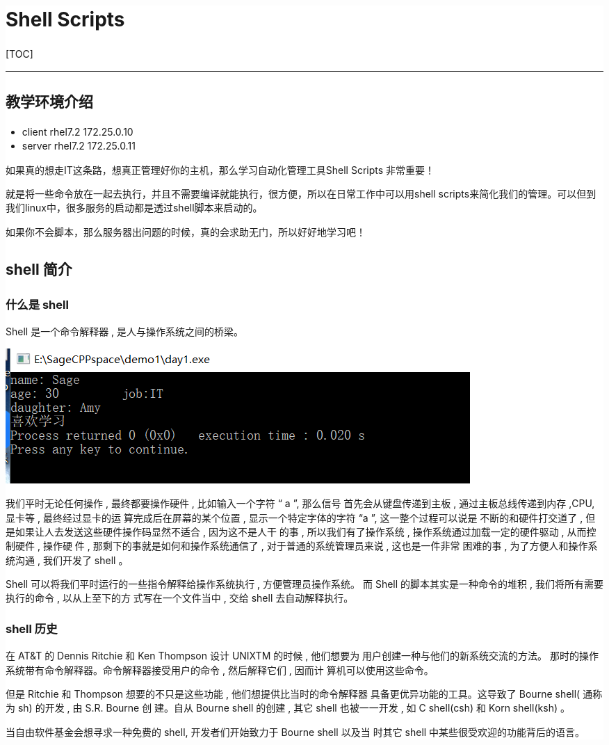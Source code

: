 # Shell Scripts

[TOC]

---
## 教学环境介绍

* client rhel7.2 172.25.0.10
* server rhel7.2 172.25.0.11

如果真的想走IT这条路，想真正管理好你的主机，那么学习自动化管理工具Shell Scripts 非常重要！

就是将一些命令放在一起去执行，并且不需要编译就能执行，很方便，所以在日常工作中可以用shell scripts来简化我们的管理。可以但到我们linux中，很多服务的启动都是透过shell脚本来启动的。

如果你不会脚本，那么服务器出问题的时候，真的会求助无门，所以好好地学习吧！

## shell 简介

###  什么是 shell

Shell 是一个命令解释器 , 是人与操作系统之间的桥梁。

![03.png](pic/03.png)

我们平时无论任何操作 , 最终都要操作硬件 , 比如输入一个字符 “ a ”, 那么信号 首先会从键盘传递到主板 , 通过主板总线传递到内存 ,CPU, 显卡等 , 最终经过显卡的运 算完成后在屏幕的某个位置 , 显示一个特定字体的字符 “a ”, 这一整个过程可以说是 不断的和硬件打交道了 , 但是如果让人去发送这些硬件操作码显然不适合 , 因为这不是人干 的事 , 所以我们有了操作系统 , 操作系统通过加载一定的硬件驱动 , 从而控制硬件 , 操作硬 件 , 那剩下的事就是如何和操作系统通信了 , 对于普通的系统管理员来说 , 这也是一件非常 困难的事 , 为了方便人和操作系统沟通 , 我们开发了 shell 。

Shell 可以将我们平时运行的一些指令解释给操作系统执行 , 方便管理员操作系统。 而 Shell 的脚本其实是一种命令的堆积 , 我们将所有需要执行的命令 , 以从上至下的方 式写在一个文件当中 , 交给 shell 去自动解释执行。

### shell 历史

在 AT&T 的 Dennis Ritchie 和 Ken Thompson 设计 UNIXTM 的时候 , 他们想要为 用户创建一种与他们的新系统交流的方法。 那时的操作系统带有命令解释器。命令解释器接受用户的命令 , 然后解释它们 , 因而计 算机可以使用这些命令。

但是 Ritchie 和 Thompson 想要的不只是这些功能 , 他们想提供比当时的命令解释器 具备更优异功能的工具。这导致了 Bourne shell( 通称为 sh) 的开发 , 由 S.R. Bourne 创 建。自从 Bourne shell 的创建 , 其它 shell 也被一一开发 , 如 C shell(csh) 和 Korn shell(ksh) 。

当自由软件基金会想寻求一种免费的 shell, 开发者们开始致力于 Bourne shell 以及当 时其它 shell 中某些很受欢迎的功能背后的语言。
